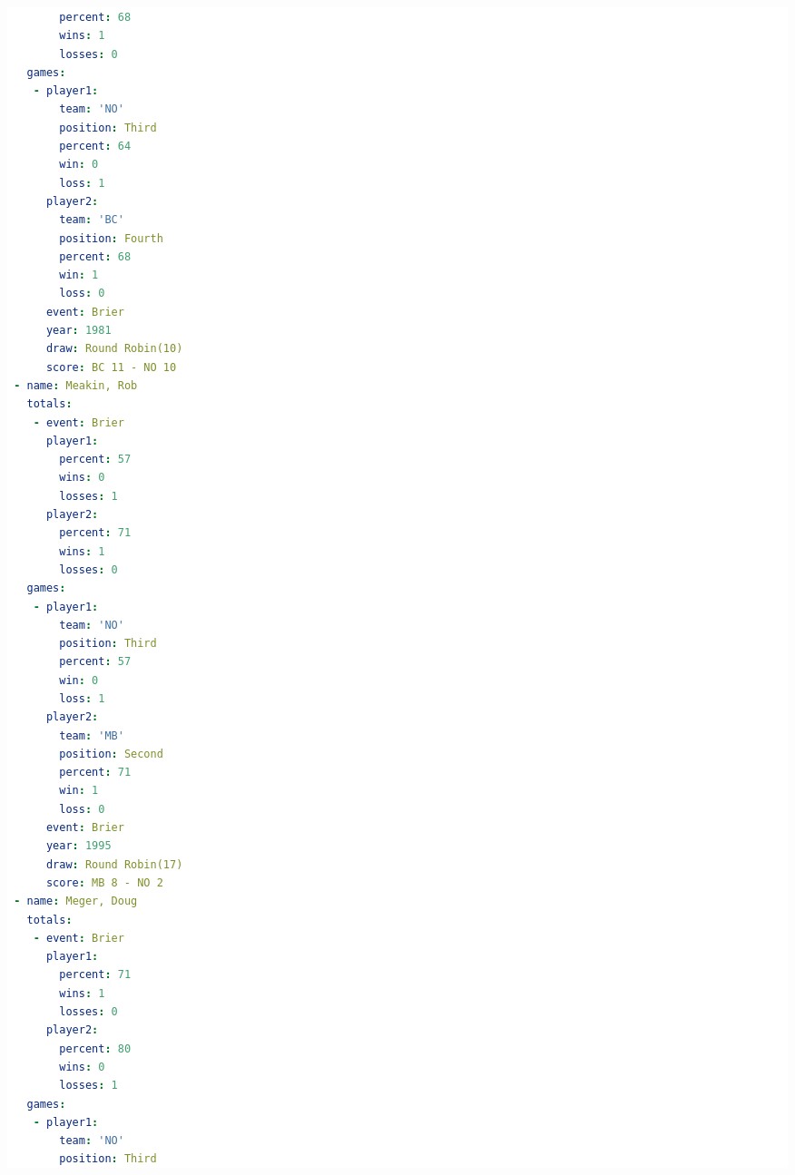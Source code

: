 ```yaml
        percent: 68
        wins: 1
        losses: 0
   games:
    - player1:
        team: 'NO'
        position: Third
        percent: 64
        win: 0
        loss: 1
      player2:
        team: 'BC'
        position: Fourth
        percent: 68
        win: 1
        loss: 0
      event: Brier
      year: 1981
      draw: Round Robin(10)
      score: BC 11 - NO 10
 - name: Meakin, Rob
   totals:
    - event: Brier
      player1:
        percent: 57
        wins: 0
        losses: 1
      player2:
        percent: 71
        wins: 1
        losses: 0
   games:
    - player1:
        team: 'NO'
        position: Third
        percent: 57
        win: 0
        loss: 1
      player2:
        team: 'MB'
        position: Second
        percent: 71
        win: 1
        loss: 0
      event: Brier
      year: 1995
      draw: Round Robin(17)
      score: MB 8 - NO 2
 - name: Meger, Doug
   totals:
    - event: Brier
      player1:
        percent: 71
        wins: 1
        losses: 0
      player2:
        percent: 80
        wins: 0
        losses: 1
   games:
    - player1:
        team: 'NO'
        position: Third
```